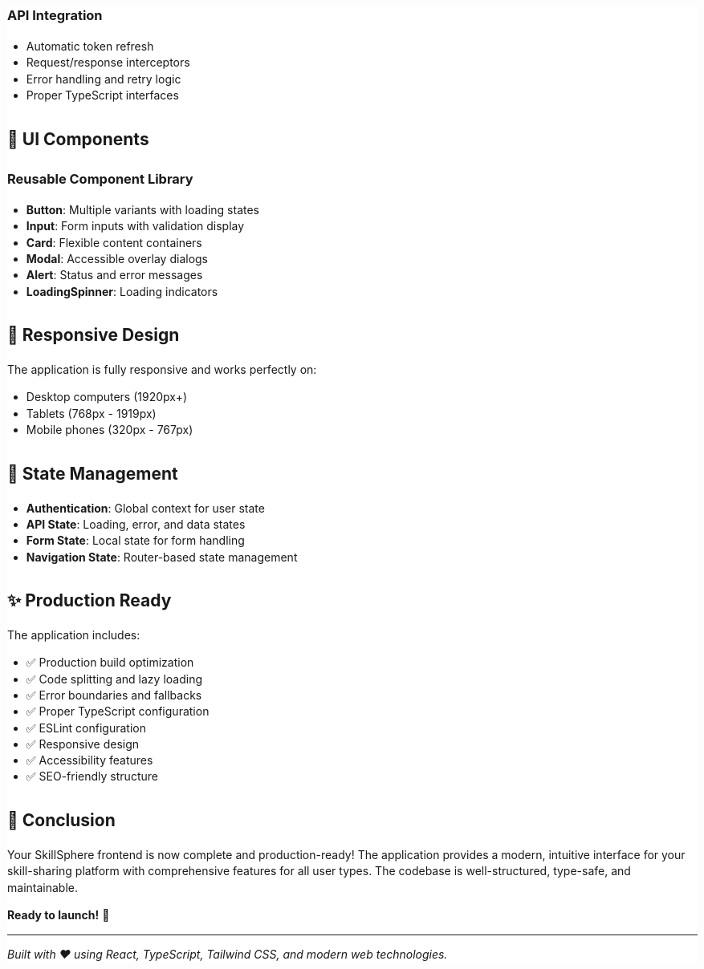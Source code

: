 ### API Integration
- Automatic token refresh
- Request/response interceptors
- Error handling and retry logic
- Proper TypeScript interfaces

## 🎨 UI Components

### Reusable Component Library
- **Button**: Multiple variants with loading states
- **Input**: Form inputs with validation display
- **Card**: Flexible content containers
- **Modal**: Accessible overlay dialogs
- **Alert**: Status and error messages
- **LoadingSpinner**: Loading indicators

## 📱 Responsive Design

The application is fully responsive and works perfectly on:
- Desktop computers (1920px+)
- Tablets (768px - 1919px)
- Mobile phones (320px - 767px)

## 🔄 State Management

- **Authentication**: Global context for user state
- **API State**: Loading, error, and data states
- **Form State**: Local state for form handling
- **Navigation State**: Router-based state management

## ✨ Production Ready

The application includes:
- ✅ Production build optimization
- ✅ Code splitting and lazy loading
- ✅ Error boundaries and fallbacks
- ✅ Proper TypeScript configuration
- ✅ ESLint configuration
- ✅ Responsive design
- ✅ Accessibility features
- ✅ SEO-friendly structure

## 🎉 Conclusion

Your SkillSphere frontend is now complete and production-ready! The application provides a modern, intuitive interface for your skill-sharing platform with comprehensive features for all user types. The codebase is well-structured, type-safe, and maintainable.

**Ready to launch!** 🚀

---

*Built with ❤️ using React, TypeScript, Tailwind CSS, and modern web technologies.*

